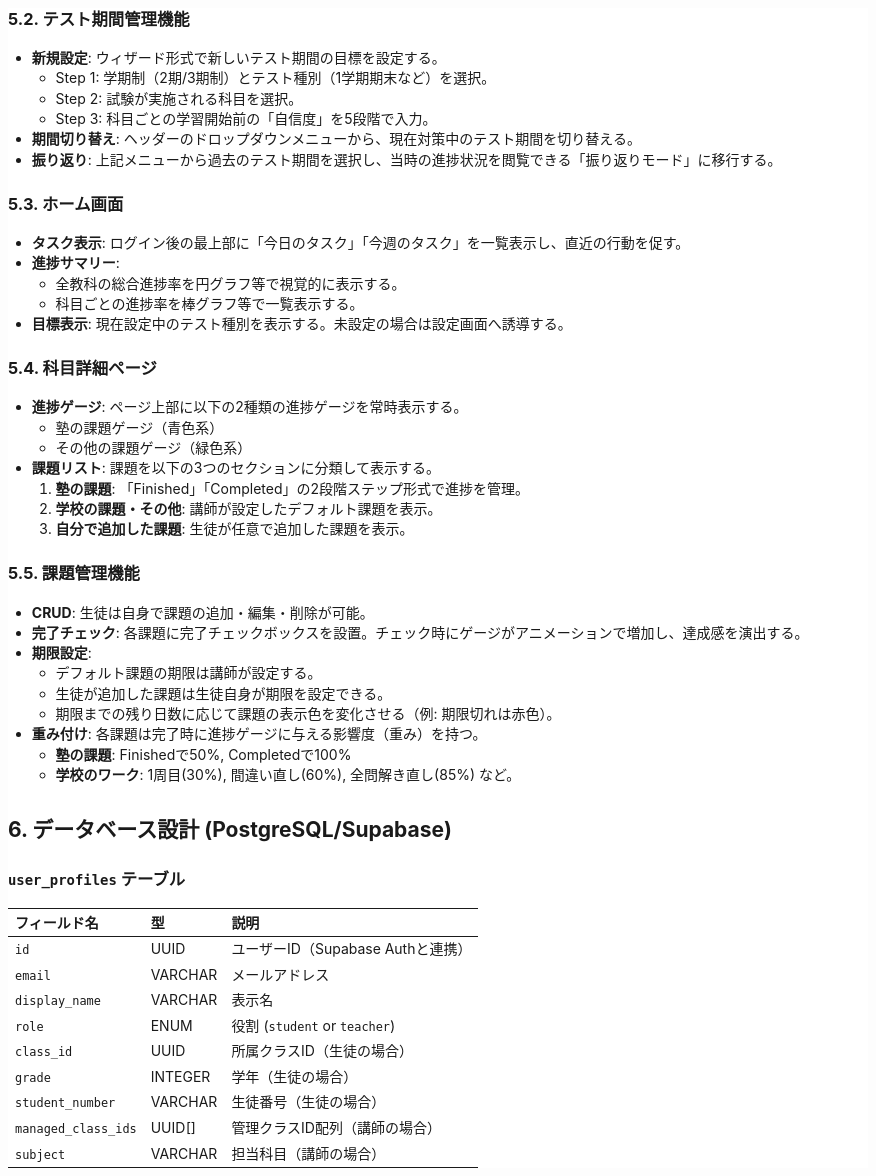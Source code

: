 ### 5.2. テスト期間管理機能
-   **新規設定**: ウィザード形式で新しいテスト期間の目標を設定する。
    -   Step 1: 学期制（2期/3期制）とテスト種別（1学期期末など）を選択。
    -   Step 2: 試験が実施される科目を選択。
    -   Step 3: 科目ごとの学習開始前の「自信度」を5段階で入力。
-   **期間切り替え**: ヘッダーのドロップダウンメニューから、現在対策中のテスト期間を切り替える。
-   **振り返り**: 上記メニューから過去のテスト期間を選択し、当時の進捗状況を閲覧できる「振り返りモード」に移行する。

### 5.3. ホーム画面
-   **タスク表示**: ログイン後の最上部に「今日のタスク」「今週のタスク」を一覧表示し、直近の行動を促す。
-   **進捗サマリー**:
    -   全教科の総合進捗率を円グラフ等で視覚的に表示する。
    -   科目ごとの進捗率を棒グラフ等で一覧表示する。
-   **目標表示**: 現在設定中のテスト種別を表示する。未設定の場合は設定画面へ誘導する。

### 5.4. 科目詳細ページ
-   **進捗ゲージ**: ページ上部に以下の2種類の進捗ゲージを常時表示する。
    -   塾の課題ゲージ（青色系）
    -   その他の課題ゲージ（緑色系）
-   **課題リスト**: 課題を以下の3つのセクションに分類して表示する。
    1.  **塾の課題**: 「Finished」「Completed」の2段階ステップ形式で進捗を管理。
    2.  **学校の課題・その他**: 講師が設定したデフォルト課題を表示。
    3.  **自分で追加した課題**: 生徒が任意で追加した課題を表示。

### 5.5. 課題管理機能
-   **CRUD**: 生徒は自身で課題の追加・編集・削除が可能。
-   **完了チェック**: 各課題に完了チェックボックスを設置。チェック時にゲージがアニメーションで増加し、達成感を演出する。
-   **期限設定**:
    -   デフォルト課題の期限は講師が設定する。
    -   生徒が追加した課題は生徒自身が期限を設定できる。
    -   期限までの残り日数に応じて課題の表示色を変化させる（例: 期限切れは赤色）。
-   **重み付け**: 各課題は完了時に進捗ゲージに与える影響度（重み）を持つ。
    -   **塾の課題**: Finishedで50%, Completedで100%
    -   **学校のワーク**: 1周目(30%), 間違い直し(60%), 全問解き直し(85%) など。

## 6. データベース設計 (PostgreSQL/Supabase)

### `user_profiles` テーブル
| フィールド名 | 型 | 説明 |
| :--- | :--- | :--- |
| `id` | UUID | ユーザーID（Supabase Authと連携） |
| `email` | VARCHAR | メールアドレス |
| `display_name` | VARCHAR | 表示名 |
| `role` | ENUM | 役割 (`student` or `teacher`) |
| `class_id` | UUID | 所属クラスID（生徒の場合） |
| `grade` | INTEGER | 学年（生徒の場合） |
| `student_number` | VARCHAR | 生徒番号（生徒の場合） |
| `managed_class_ids` | UUID[] | 管理クラスID配列（講師の場合） |
| `subject` | VARCHAR | 担当科目（講師の場合） |
